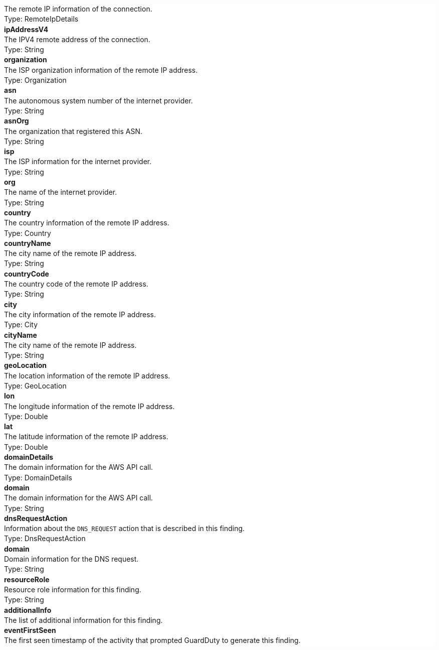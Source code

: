 The remote IP information of the connection\.  
Type: RemoteIpDetails    
**ipAddressV4**  
The IPV4 remote address of the connection\.  
Type: String  
**organization**  
The ISP organization information of the remote IP address\.  
Type: Organization    
**asn**  
The autonomous system number of the internet provider\.  
Type: String  
**asnOrg**  
The organization that registered this ASN\.  
Type: String  
**isp**  
The ISP information for the internet provider\.  
Type: String  
**org**  
The name of the internet provider\.  
Type: String  
**country**  
The country information of the remote IP address\.  
Type: Country    
**countryName**  
The city name of the remote IP address\.  
Type: String  
**countryCode**  
The country code of the remote IP address\.  
Type: String  
**city**  
The city information of the remote IP address\.  
Type: City    
**cityName**  
The city name of the remote IP address\.  
Type: String  
**geoLocation**  
The location information of the remote IP address\.  
Type: GeoLocation    
**lon**  
The longitude information of the remote IP address\.  
Type: Double  
**lat**  
The latitude information of the remote IP address\.  
Type: Double  
**domainDetails**  
The domain information for the AWS API call\.  
Type: DomainDetails    
**domain**  
The domain information for the AWS API call\.  
Type: String  
**dnsRequestAction**  
Information about the `DNS_REQUEST` action that is described in this finding\.  
Type: DnsRequestAction    
**domain**  
Domain information for the DNS request\.  
Type: String  
**resourceRole**  
Resource role information for this finding\.  
Type: String  
**additionalInfo**  
The list of additional information for this finding\.  
**eventFirstSeen**  
The first seen timestamp of the activity that prompted GuardDuty to generate this finding\.  